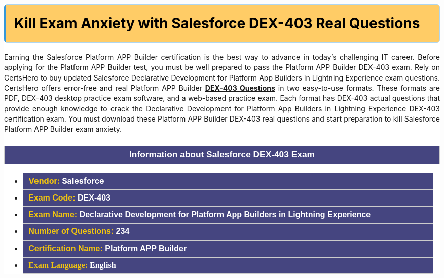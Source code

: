 <h1><strong><span style="display:block; color:#000000; background:#ffcc66; border: 0.5px solid #AED6F1 ; border-left: 3px solid #3498DB; padding: .6em; border-radius: 6px;">Kill Exam Anxiety with Salesforce DEX-403 Real Questions</span></strong></h1>

<p style="text-align: justify;">Earning the Salesforce Platform APP Builder certification is the best way to advance in today’s challenging IT career. Before applying for the Platform APP Builder test, you must be well prepared to pass the Platform APP Builder DEX-403 exam. Rely on CertsHero to buy updated Salesforce Declarative Development for Platform App Builders in Lightning Experience exam questions. CertsHero offers error-free and real Platform APP Builder <a href="https://www.certshero.com/salesforce/dex-403"><strong>DEX-403 Questions</strong></a> in two easy-to-use formats. These formats are PDF, DEX-403 desktop practice exam software, and a web-based practice exam. Each format has DEX-403 actual questions that provide enough knowledge to crack the Declarative Development for Platform App Builders in Lightning Experience DEX-403 certification exam. You must download these Platform APP Builder DEX-403 real questions and start preparation to kill Salesforce Platform APP Builder exam anxiety.</p>

<h3 style="background: #454580; border: 1px solid rgb(204, 204, 204); padding: 5px 10px; text-align: center;"><span style="color:#ffffff;"><span style="font-size:11pt"><span style="line-height:normal"><span style="font-family:Calibri,sans-serif"><b><span style="font-size:13.0pt"><span cambria="">Information about Salesforce DEX-403 Exam</span></span></b></span></span></span></span></h3>

<ul>
	<li style="margin:0cm 10pt">
	<div style="background:#454580; border: 1px solid rgb(204, 204, 204); padding: 5px 10px; text-align: justify;"><span style="font-size:11pt"><span style="line-height:normal"><span style="tab-stops:list 36.0pt"><span style="font-fam ily:Calibri,sans-serif"><b><span style="font-size:12.0pt"><span new="" roman="" style="font-family:" times=""><span style="color:#f1c40f;">Vendor:</span> <span style="color:#ffffff;">Salesforce</span></span></span></b></span></span></span></span></div>
	</li>
	<li style="margin:0cm 10pt">
	<div style="background: #454580; border: 1px solid rgb(204, 204, 204); padding: 5px 10px; text-align: justify;"><span style="font-size:11pt"><span style="line-height:normal"><span style="tab-stops:list 36.0pt"><span style="font-family:Calibri,sans-serif"><b><span style="font-size:12.0pt"><span new="" roman="" style="font-family:" times=""><span style="color:#f1c40f;">Exam Code:</span> <span style="color:#ffffff;">DEX-403</span></span></span></b></span></span></span></span></div>
	</li>
	<li style="margin:0cm 10pt">
	<div style="background: #454580; border: 1px solid rgb(204, 204, 204); padding: 5px 10px; text-align: justify;"><span style="font-size:11pt"><span style="line-height:normal"><span style="tab-stops:list 36.0pt"><span style="font-family:Calibri,sans-serif"><b><span style="font-size:12.0pt"><span new="" roman="" style="font-family:" times=""><span style="color:#f1c40f;">Exam Name:</span> <span style="color:#ffffff;">Declarative Development for Platform App Builders in Lightning Experience</span></span></span></b></span></span></span></span></div>
	</li>
	<li style="margin:0cm 10pt">
	<div style="background: #454580; border: 1px solid rgb(204, 204, 204); padding: 5px 10px;"><span style="font-size:11pt"><span style="line-height:normal"><span style="tab-stops:list 36.0pt"><span style="font-family:Calibri,sans-serif"><b><span style="font-size:12.0pt"><span new="" roman="" style="font-family:" times=""><span style="color:#f1c40f;">Number of Questions: </span><span style="color:#ffffff;">234</span></span></span></b></span></span></span></span></div>
	</li>
	<li style="margin:0cm 10pt">
	<div style="background: #454580; border: 1px solid rgb(204, 204, 204); padding: 5px 10px; text-align: justify;"><span style="font-size:11pt"><span style="line-height:normal"><span style="tab-stops:list 36.0pt"><span style="font-family:Calibri,sans-serif"><b><span style="font-size:12.0pt"><span new="" roman="" style="font-family:" times=""><span style="color:#f1c40f;">Certification Name:</span> <span style="color:#ffffff;">Platform APP Builder</span></span></span></b></span></span></span></span></div>
	</li>
	<li style="margin:0cm 10pt">
	<div style="background: #454580; border: 1px solid rgb(204, 204, 204); padding: 5px 10px; text-align: justify;"><span style="font-size:11pt"><span style="line-height:normal"><span style="tab-stops:list 36.0pt"><span style="font-family:Calibri,sans-serifk"><b><span style="font-size:12.0pt"><span new="" roman="" style="font-family:" times=""><span style="color:#f1c40f;">Exam Language:</span> <span style="color:#ffffff;">English</span></span></span></b></span></span></span></span></div>